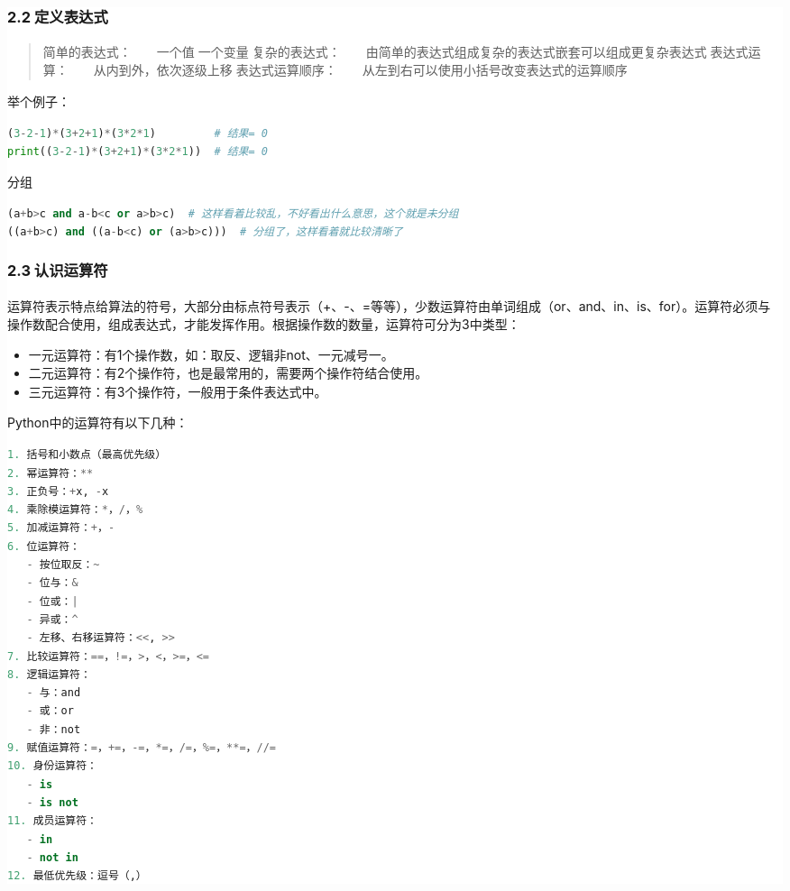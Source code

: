 ### 2.2 定义表达式

> 简单的表达式：&emsp;&emsp;一个值 一个变量
> 复杂的表达式：&emsp;&emsp;由简单的表达式组成复杂的表达式嵌套可以组成更复杂表达式
> 表达式运算：&emsp;&emsp;从内到外，依次逐级上移
> 表达式运算顺序：&emsp;&emsp;从左到右可以使用小括号改变表达式的运算顺序

举个例子：

```python
(3-2-1)*(3+2+1)*(3*2*1)			# 结果= 0
print((3-2-1)*(3+2+1)*(3*2*1))	# 结果= 0
```
分组
```python
(a+b>c and a-b<c or a>b>c)	# 这样看着比较乱，不好看出什么意思，这个就是未分组
((a+b>c) and ((a-b<c) or (a>b>c)))	# 分组了，这样看着就比较清晰了
```

### 2.3 认识运算符
运算符表示特点给算法的符号，大部分由标点符号表示（+、-、=等等），少数运算符由单词组成（or、and、in、is、for）。运算符必须与操作数配合使用，组成表达式，才能发挥作用。根据操作数的数量，运算符可分为3中类型：
- 一元运算符：有1个操作数，如：取反、逻辑非not、一元减号一。
- 二元运算符：有2个操作符，也是最常用的，需要两个操作符结合使用。
- 三元运算符：有3个操作符，一般用于条件表达式中。

Python中的运算符有以下几种：

```python
1. 括号和小数点（最高优先级）
2. 幂运算符：**
3. 正负号：+x, -x
4. 乘除模运算符：*，/，%
5. 加减运算符：+，-
6. 位运算符：
   - 按位取反：~
   - 位与：&
   - 位或：|
   - 异或：^
   - 左移、右移运算符：<<, >> 
7. 比较运算符：==，!=，>，<，>=，<=
8. 逻辑运算符：
   - 与：and
   - 或：or
   - 非：not
9. 赋值运算符：=，+=，-=，*=，/=，%=，**=，//= 
10. 身份运算符：
   - is
   - is not
11. 成员运算符：
   - in
   - not in
12. 最低优先级：逗号（,）
```

